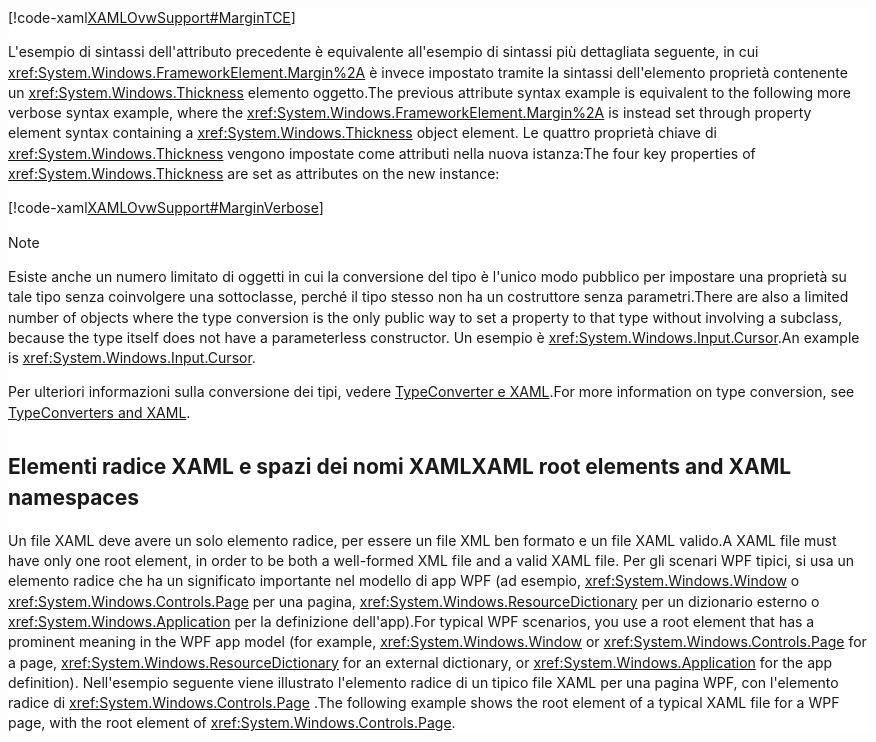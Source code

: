 [!code-xaml[XAMLOvwSupport#MarginTCE](~/samples/snippets/csharp/VS_Snippets_Wpf/XAMLOvwSupport/CSharp/page7.xaml#margintce)]

<span data-ttu-id="f3d3e-231">L'esempio di sintassi dell'attributo precedente è equivalente all'esempio di sintassi più dettagliata seguente, in cui <xref:System.Windows.FrameworkElement.Margin%2A> è invece impostato tramite la sintassi dell'elemento proprietà contenente un <xref:System.Windows.Thickness> elemento oggetto.</span><span class="sxs-lookup"><span data-stu-id="f3d3e-231">The previous attribute syntax example is equivalent to the following more verbose syntax example, where the <xref:System.Windows.FrameworkElement.Margin%2A> is instead set through property element syntax containing a <xref:System.Windows.Thickness> object element.</span></span> <span data-ttu-id="f3d3e-232">Le quattro proprietà chiave di <xref:System.Windows.Thickness> vengono impostate come attributi nella nuova istanza:</span><span class="sxs-lookup"><span data-stu-id="f3d3e-232">The four key properties of <xref:System.Windows.Thickness> are set as attributes on the new instance:</span></span>

[!code-xaml[XAMLOvwSupport#MarginVerbose](~/samples/snippets/csharp/VS_Snippets_Wpf/XAMLOvwSupport/CSharp/page7.xaml#marginverbose)]

> [!NOTE]
> <span data-ttu-id="f3d3e-233">Esiste anche un numero limitato di oggetti in cui la conversione del tipo è l'unico modo pubblico per impostare una proprietà su tale tipo senza coinvolgere una sottoclasse, perché il tipo stesso non ha un costruttore senza parametri.</span><span class="sxs-lookup"><span data-stu-id="f3d3e-233">There are also a limited number of objects where the type conversion is the only public way to set a property to that type without involving a subclass, because the type itself does not have a parameterless constructor.</span></span> <span data-ttu-id="f3d3e-234">Un esempio è <xref:System.Windows.Input.Cursor>.</span><span class="sxs-lookup"><span data-stu-id="f3d3e-234">An example is <xref:System.Windows.Input.Cursor>.</span></span>

<span data-ttu-id="f3d3e-235">Per ulteriori informazioni sulla conversione dei tipi, vedere [TypeConverter e XAML](../../framework/wpf/advanced/typeconverters-and-xaml.md).</span><span class="sxs-lookup"><span data-stu-id="f3d3e-235">For more information on type conversion, see [TypeConverters and XAML](../../framework/wpf/advanced/typeconverters-and-xaml.md).</span></span>

## <a name="xaml-root-elements-and-xaml-namespaces"></a><span data-ttu-id="f3d3e-236">Elementi radice XAML e spazi dei nomi XAML</span><span class="sxs-lookup"><span data-stu-id="f3d3e-236">XAML root elements and XAML namespaces</span></span>

<span data-ttu-id="f3d3e-237">Un file XAML deve avere un solo elemento radice, per essere un file XML ben formato e un file XAML valido.</span><span class="sxs-lookup"><span data-stu-id="f3d3e-237">A XAML file must have only one root element, in order to be both a well-formed XML file and a valid XAML file.</span></span> <span data-ttu-id="f3d3e-238">Per gli scenari WPF tipici, si usa un elemento radice che ha un significato importante nel modello di app WPF (ad esempio, <xref:System.Windows.Window> o <xref:System.Windows.Controls.Page> per una pagina, <xref:System.Windows.ResourceDictionary> per un dizionario esterno o <xref:System.Windows.Application> per la definizione dell'app).</span><span class="sxs-lookup"><span data-stu-id="f3d3e-238">For typical WPF scenarios, you use a root element that has a prominent meaning in the WPF app model (for example, <xref:System.Windows.Window> or <xref:System.Windows.Controls.Page> for a page, <xref:System.Windows.ResourceDictionary> for an external dictionary, or <xref:System.Windows.Application> for the app definition).</span></span> <span data-ttu-id="f3d3e-239">Nell'esempio seguente viene illustrato l'elemento radice di un tipico file XAML per una pagina WPF, con l'elemento radice di <xref:System.Windows.Controls.Page> .</span><span class="sxs-lookup"><span data-stu-id="f3d3e-239">The following example shows the root element of a typical XAML file for a WPF page, with the root element of <xref:System.Windows.Controls.Page>.</span></span>
